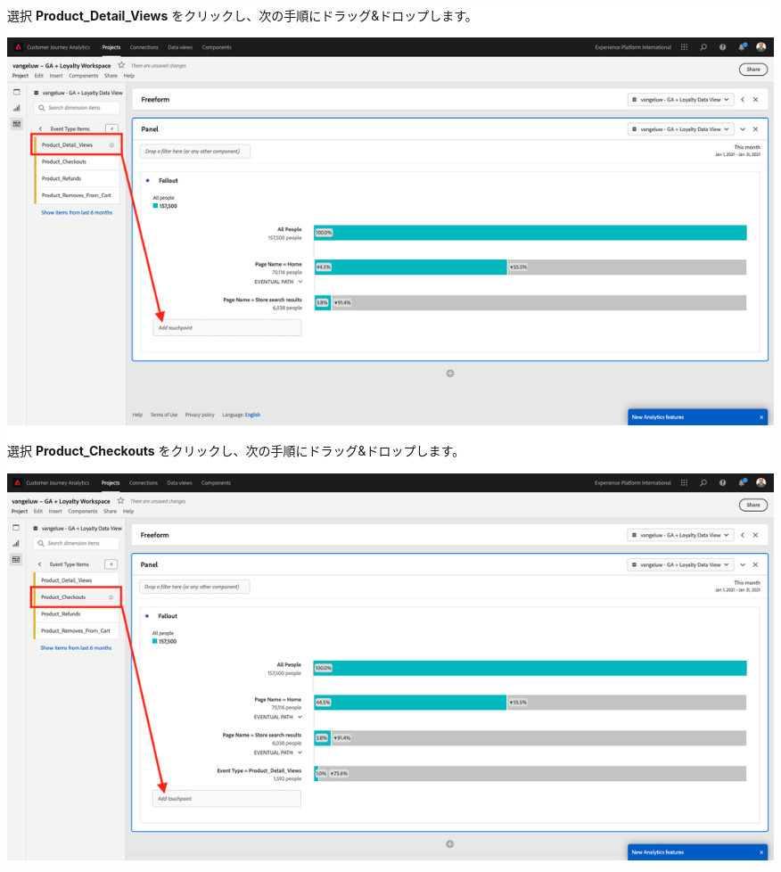 選択 **Product_Detail_Views** をクリックし、次の手順にドラッグ&amp;ドロップします。

![デモ](./images/pro43.png)

選択 **Product_Checkouts** をクリックし、次の手順にドラッグ&amp;ドロップします。

![デモ](./images/pro44.png)
